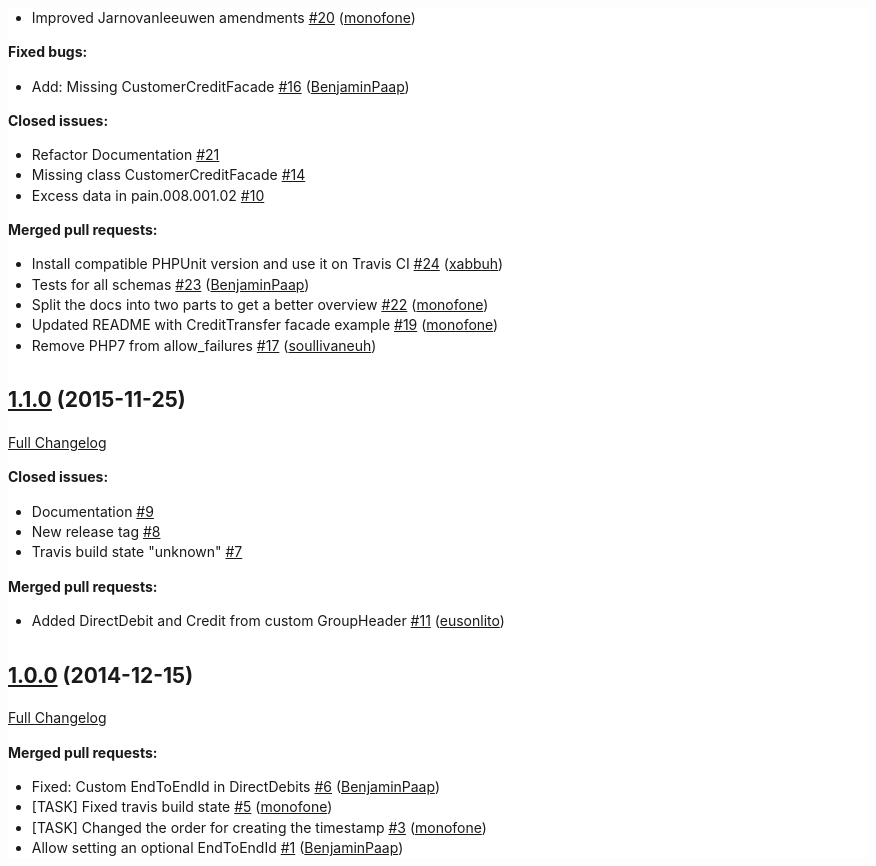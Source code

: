 - Improved Jarnovanleeuwen amendments [\#20](https://github.com/php-sepa-xml/php-sepa-xml/pull/20) ([monofone](https://github.com/monofone))

**Fixed bugs:**

- Add: Missing CustomerCreditFacade [\#16](https://github.com/php-sepa-xml/php-sepa-xml/pull/16) ([BenjaminPaap](https://github.com/BenjaminPaap))

**Closed issues:**

- Refactor Documentation [\#21](https://github.com/php-sepa-xml/php-sepa-xml/issues/21)
- Missing class CustomerCreditFacade [\#14](https://github.com/php-sepa-xml/php-sepa-xml/issues/14)
- Excess data in pain.008.001.02 [\#10](https://github.com/php-sepa-xml/php-sepa-xml/issues/10)

**Merged pull requests:**

- Install compatible PHPUnit version and use it on Travis CI [\#24](https://github.com/php-sepa-xml/php-sepa-xml/pull/24) ([xabbuh](https://github.com/xabbuh))
- Tests for all schemas [\#23](https://github.com/php-sepa-xml/php-sepa-xml/pull/23) ([BenjaminPaap](https://github.com/BenjaminPaap))
- Split the docs into two parts to get a better overview [\#22](https://github.com/php-sepa-xml/php-sepa-xml/pull/22) ([monofone](https://github.com/monofone))
- Updated README with CreditTransfer facade example [\#19](https://github.com/php-sepa-xml/php-sepa-xml/pull/19) ([monofone](https://github.com/monofone))
- Remove PHP7 from allow\_failures [\#17](https://github.com/php-sepa-xml/php-sepa-xml/pull/17) ([soullivaneuh](https://github.com/soullivaneuh))

## [1.1.0](https://github.com/php-sepa-xml/php-sepa-xml/tree/1.1.0) (2015-11-25)

[Full Changelog](https://github.com/php-sepa-xml/php-sepa-xml/compare/1.0.0...1.1.0)

**Closed issues:**

- Documentation [\#9](https://github.com/php-sepa-xml/php-sepa-xml/issues/9)
- New release tag [\#8](https://github.com/php-sepa-xml/php-sepa-xml/issues/8)
- Travis build state "unknown" [\#7](https://github.com/php-sepa-xml/php-sepa-xml/issues/7)

**Merged pull requests:**

- Added DirectDebit and Credit from custom GroupHeader [\#11](https://github.com/php-sepa-xml/php-sepa-xml/pull/11) ([eusonlito](https://github.com/eusonlito))

## [1.0.0](https://github.com/php-sepa-xml/php-sepa-xml/tree/1.0.0) (2014-12-15)

[Full Changelog](https://github.com/php-sepa-xml/php-sepa-xml/compare/0.10.1...1.0.0)

**Merged pull requests:**

- Fixed: Custom EndToEndId in DirectDebits [\#6](https://github.com/php-sepa-xml/php-sepa-xml/pull/6) ([BenjaminPaap](https://github.com/BenjaminPaap))
- \[TASK\] Fixed travis build state [\#5](https://github.com/php-sepa-xml/php-sepa-xml/pull/5) ([monofone](https://github.com/monofone))
- \[TASK\] Changed the order for creating the timestamp [\#3](https://github.com/php-sepa-xml/php-sepa-xml/pull/3) ([monofone](https://github.com/monofone))
- Allow setting an optional EndToEndId [\#1](https://github.com/php-sepa-xml/php-sepa-xml/pull/1) ([BenjaminPaap](https://github.com/BenjaminPaap))
